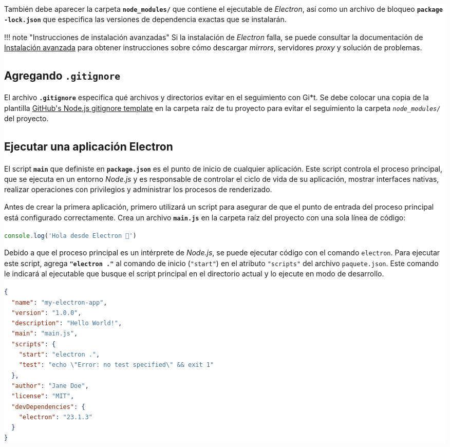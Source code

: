 También debe aparecer la carpeta **`node_modules/`** que contiene el ejecutable de *Electron*, así como un archivo de bloqueo **`package-lock.json`** que especifica las versiones de dependencia exactas que se instalarán.

!!! note "Instrucciones de instalación avanzadas"
    Si la instalación de *Electron* falla, se puede consultar la documentación de [Instalación avanzada](https://www.electronjs.org/es/docs/latest/tutorial/installation) para obtener instrucciones sobre cómo descargar *mirrors*, servidores *proxy* y solución de problemas.


## Agregando `.gitignore`

El archivo **`.gitignore`** especifica qué archivos y directorios evitar en el seguimiento con Gi*t. Se debe colocar una copia de la plantilla [GitHub's Node.js gitignore template](https://github.com/github/gitignore/blob/main/Node.gitignore) en la carpeta raíz de tu proyecto para evitar el seguimiento la carpeta _`node_modules/`_ del proyecto.

## Ejecutar una aplicación Electron

El script **`main`** que definiste en **`package.json`** es el punto de inicio de cualquier aplicación. Este script controla el proceso principal, que se ejecuta en un entorno *Node.js* y es responsable de controlar el ciclo de vida de su aplicación, mostrar interfaces nativas, realizar operaciones con privilegios y administrar los procesos de renderizado.

Antes de crear la primera aplicación, primero utilizará un script para asegurar de que el punto de entrada del proceso principal está configurado correctamente. Crea un archivo **`main.js`** en la carpeta raíz del proyecto con una sola línea de código:

```js title="main.js" linenums="1"
console.log('Hola desde Electron 👋')
```

Debido a que el proceso principal es un intérprete de *Node.js*, se puede ejecutar código con el comando `electron`. Para ejecutar este script, agrega **`"electron ."`** al comando de inicio (`"start"`) en el atributo `"scripts"` del archivo `paquete.json`. Este comando le indicará al ejecutable que busque el script principal en el directorio actual y lo ejecute en modo de desarrollo.


```json linenums="1" hl_lines="7" title="package.json"
{
  "name": "my-electron-app",
  "version": "1.0.0",
  "description": "Hello World!",
  "main": "main.js",
  "scripts": {
    "start": "electron .",
    "test": "echo \"Error: no test specified\" && exit 1"
  },
  "author": "Jane Doe",
  "license": "MIT",
  "devDependencies": {
    "electron": "23.1.3"
  }
}
```
